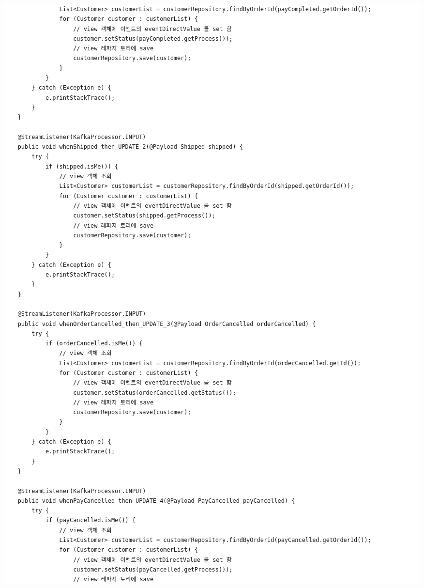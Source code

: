 ```
                List<Customer> customerList = customerRepository.findByOrderId(payCompleted.getOrderId());
                for (Customer customer : customerList) {
                    // view 객체에 이벤트의 eventDirectValue 를 set 함
                    customer.setStatus(payCompleted.getProcess());
                    // view 레파지 토리에 save
                    customerRepository.save(customer);
                }
            }
        } catch (Exception e) {
            e.printStackTrace();
        }
    }

    @StreamListener(KafkaProcessor.INPUT)
    public void whenShipped_then_UPDATE_2(@Payload Shipped shipped) {
        try {
            if (shipped.isMe()) {
                // view 객체 조회
                List<Customer> customerList = customerRepository.findByOrderId(shipped.getOrderId());
                for (Customer customer : customerList) {
                    // view 객체에 이벤트의 eventDirectValue 를 set 함
                    customer.setStatus(shipped.getProcess());
                    // view 레파지 토리에 save
                    customerRepository.save(customer);
                }
            }
        } catch (Exception e) {
            e.printStackTrace();
        }
    }

    @StreamListener(KafkaProcessor.INPUT)
    public void whenOrderCancelled_then_UPDATE_3(@Payload OrderCancelled orderCancelled) {
        try {
            if (orderCancelled.isMe()) {
                // view 객체 조회
                List<Customer> customerList = customerRepository.findByOrderId(orderCancelled.getId());
                for (Customer customer : customerList) {
                    // view 객체에 이벤트의 eventDirectValue 를 set 함
                    customer.setStatus(orderCancelled.getStatus());
                    // view 레파지 토리에 save
                    customerRepository.save(customer);
                }
            }
        } catch (Exception e) {
            e.printStackTrace();
        }
    }

    @StreamListener(KafkaProcessor.INPUT)
    public void whenPayCancelled_then_UPDATE_4(@Payload PayCancelled payCancelled) {
        try {
            if (payCancelled.isMe()) {
                // view 객체 조회
                List<Customer> customerList = customerRepository.findByOrderId(payCancelled.getOrderId());
                for (Customer customer : customerList) {
                    // view 객체에 이벤트의 eventDirectValue 를 set 함
                    customer.setStatus(payCancelled.getProcess());
                    // view 레파지 토리에 save
```